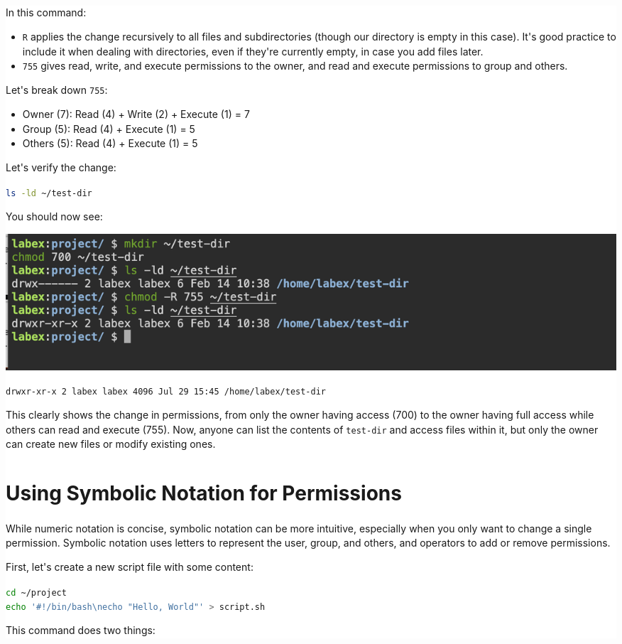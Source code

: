 In this command:

- `R` applies the change recursively to all files and subdirectories (though our directory is empty in this case). It's good practice to include it when dealing with directories, even if they're currently empty, in case you add files later.
- `755` gives read, write, and execute permissions to the owner, and read and execute permissions to group and others.

Let's break down `755`:

- Owner (7): Read (4) + Write (2) + Execute (1) = 7
- Group (5): Read (4) + Execute (1) = 5
- Others (5): Read (4) + Execute (1) = 5

Let's verify the change:

```bash
ls -ld ~/test-dir 
```

You should now see:

![Screenshot 2568-02-14 at 8.40.13 AM.png](Permission%20Files%2019a778291991807c8ac7e1b6a0da3b62/Screenshot_2568-02-14_at_8.40.13_AM.png)

```
drwxr-xr-x 2 labex labex 4096 Jul 29 15:45 /home/labex/test-dir 
```

This clearly shows the change in permissions, from only the owner having access (700) to the owner having full access while others can read and execute (755). Now, anyone can list the contents of `test-dir` and access files within it, but only the owner can create new files or modify existing ones.

# **Using Symbolic Notation for Permissions**

While numeric notation is concise, symbolic notation can be more intuitive, especially when you only want to change a single permission. Symbolic notation uses letters to represent the user, group, and others, and operators to add or remove permissions.

First, let's create a new script file with some content:

```bash
cd ~/project
echo '#!/bin/bash\necho "Hello, World"' > script.sh 
```

This command does two things:
